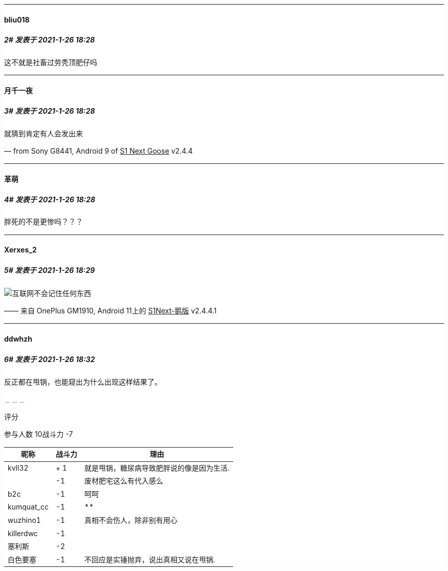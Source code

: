 
-----

####  bliu018  
##### 2#       发表于 2021-1-26 18:28


这不就是社畜过劳秃顶肥仔吗


-----

####  月千一夜  
##### 3#       发表于 2021-1-26 18:28


就猜到肯定有人会发出来

— from Sony G8441, Android 9 of [S1 Next Goose](https://pan.baidu.com/s/1mi43uRm) v2.4.4


-----

####  革萌  
##### 4#       发表于 2021-1-26 18:28


胖死的不是更惨吗？？？


-----

####  Xerxes_2  
##### 5#       发表于 2021-1-26 18:29


<img src="https://static.saraba1st.com/image/smiley/face2017/001.png" referrerpolicy="no-referrer">互联网不会记住任何东西

—— 来自 OnePlus GM1910, Android 11上的 [S1Next-鹅版](https://github.com/ykrank/S1-Next/releases) v2.4.4.1


-----

####  ddwhzh  
##### 6#       发表于 2021-1-26 18:32


反正都在甩锅，也能窥出为什么出现这样结果了。


﹍﹍﹍

评分


 参与人数 10战斗力 -7

|昵称|战斗力|理由|
|----|---|---|
| kvll32| + 1|就是甩锅，糖尿病导致肥胖说的像是因为生活.|
||-1|废材肥宅这么有代入感么|
| b2c|-1|呵呵|
| kumquat_cc|-1|**|
| wuzhino1|-1|真相不会伤人，除非别有用心|
| killerdwc|-1||
| 塞利斯|-2||
| 白色要塞|-1|不回应是实锤抛弃，说出真相又说在甩锅.|